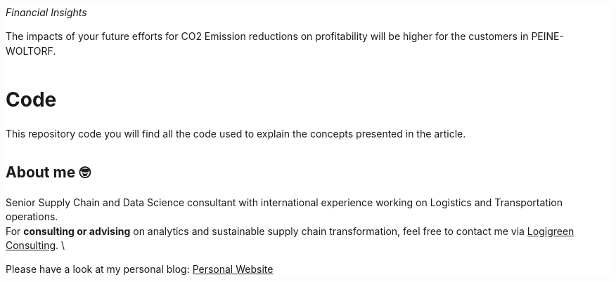 _Financial Insights_

The impacts of your future efforts for CO2 Emission reductions on profitability will be higher for the customers in PEINE-WOLTORF.

# Code
This repository code you will find all the code used to explain the concepts presented in the article.

## About me 🤓
Senior Supply Chain and Data Science consultant with international experience working on Logistics and Transportation operations. \
For **consulting or advising** on analytics and sustainable supply chain transformation, feel free to contact me via [Logigreen Consulting](https://www.logi-green.com/). \

Please have a look at my personal blog: [Personal Website](https://samirsaci.com)
